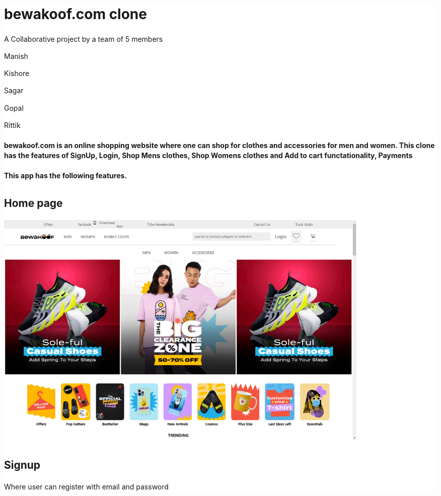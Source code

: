 
<h1>bewakoof.com clone</h1>
<p>A Collaborative project by a team of 5 members </p>
<p>Manish</p>
<p>Kishore</p>
<p>Sagar</p>
<p>Gopal</p>
<p>Rittik</p>

<h4>bewakoof.com is an online shopping website where one can shop for clothes and accessories for men and women. This clone has the features of SignUp, Login, Shop Mens clothes, Shop Womens clothes and Add to cart functationality, Payments</h4>

<h4>This app has the following features.</h4>

<h2>Home page</h2>
<img style="height=400px;width:700px" src="images/home.png" alt="home-page"/>

<h2>Signup</h2>
Where user can register with email and password